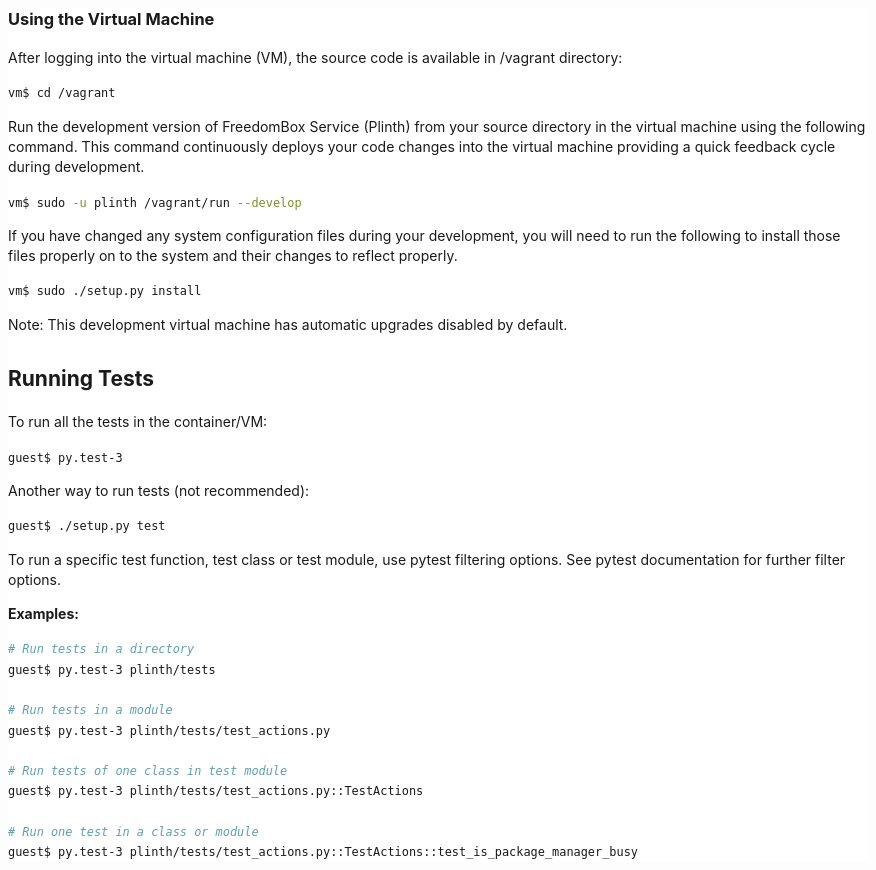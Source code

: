 ### Using the Virtual Machine

After logging into the virtual machine (VM), the source code is available in
/vagrant directory:

```bash
vm$ cd /vagrant
```

Run the development version of FreedomBox Service (Plinth) from your source
directory in the virtual machine using the following command. This command
continuously deploys your code changes into the virtual machine providing a
quick feedback cycle during development.

```bash
vm$ sudo -u plinth /vagrant/run --develop
```

If you have changed any system configuration files during your development,
you will need to run the following to install those files properly on to the
system and their changes to reflect properly.

```bash
vm$ sudo ./setup.py install
```

Note: This development virtual machine has automatic upgrades disabled by
default.

## Running Tests

To run all the tests in the container/VM:

```bash
guest$ py.test-3
```

Another way to run tests (not recommended):

```bash
guest$ ./setup.py test
```

To run a specific test function, test class or test module, use pytest filtering
options. See pytest documentation for further filter options.

**Examples:**

```bash
# Run tests in a directory
guest$ py.test-3 plinth/tests

# Run tests in a module
guest$ py.test-3 plinth/tests/test_actions.py

# Run tests of one class in test module
guest$ py.test-3 plinth/tests/test_actions.py::TestActions

# Run one test in a class or module
guest$ py.test-3 plinth/tests/test_actions.py::TestActions::test_is_package_manager_busy
```
